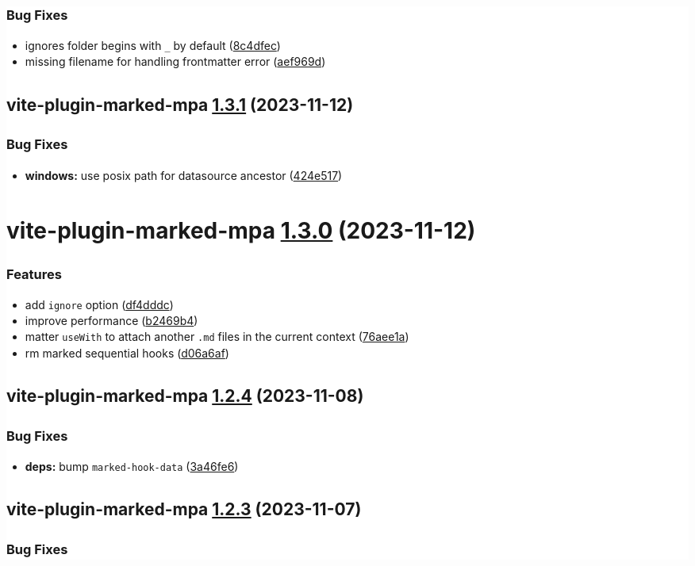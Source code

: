 
### Bug Fixes

* ignores folder begins with `_` by default ([8c4dfec](https://github.com/bent10/vite-plugins/commit/8c4dfec99d7380deb6ad4993f18d593386f13732))
* missing filename for handling frontmatter error ([aef969d](https://github.com/bent10/vite-plugins/commit/aef969d0310607ab0325a22361c8e460e36c13f5))

## vite-plugin-marked-mpa [1.3.1](https://github.com/bent10/vite-plugins/compare/vite-plugin-marked-mpa@1.3.0...vite-plugin-marked-mpa@1.3.1) (2023-11-12)


### Bug Fixes

* **windows:** use posix path for datasource ancestor ([424e517](https://github.com/bent10/vite-plugins/commit/424e517b015f6c7f990afea10bd26d4c76552231))

# vite-plugin-marked-mpa [1.3.0](https://github.com/bent10/vite-plugins/compare/vite-plugin-marked-mpa@1.2.4...vite-plugin-marked-mpa@1.3.0) (2023-11-12)


### Features

* add `ignore` option ([df4dddc](https://github.com/bent10/vite-plugins/commit/df4dddcbb13c01a92ce1905078024bdb66b878f9))
* improve performance ([b2469b4](https://github.com/bent10/vite-plugins/commit/b2469b43f5ac23c6cd455d8d688125e35c4285dd))
* matter `useWith` to attach another `.md` files in the current context ([76aee1a](https://github.com/bent10/vite-plugins/commit/76aee1a173b3565b1e042d4d9a7c45faf857e2ad))
* rm marked sequential hooks ([d06a6af](https://github.com/bent10/vite-plugins/commit/d06a6af3fdf4a187ed94b47d01838129524f11b6))

## vite-plugin-marked-mpa [1.2.4](https://github.com/bent10/vite-plugins/compare/vite-plugin-marked-mpa@1.2.3...vite-plugin-marked-mpa@1.2.4) (2023-11-08)


### Bug Fixes

* **deps:** bump `marked-hook-data` ([3a46fe6](https://github.com/bent10/vite-plugins/commit/3a46fe68c537c0d79ae3ab39ac5290a38ebfe3d9))

## vite-plugin-marked-mpa [1.2.3](https://github.com/bent10/vite-plugins/compare/vite-plugin-marked-mpa@1.2.2...vite-plugin-marked-mpa@1.2.3) (2023-11-07)


### Bug Fixes
